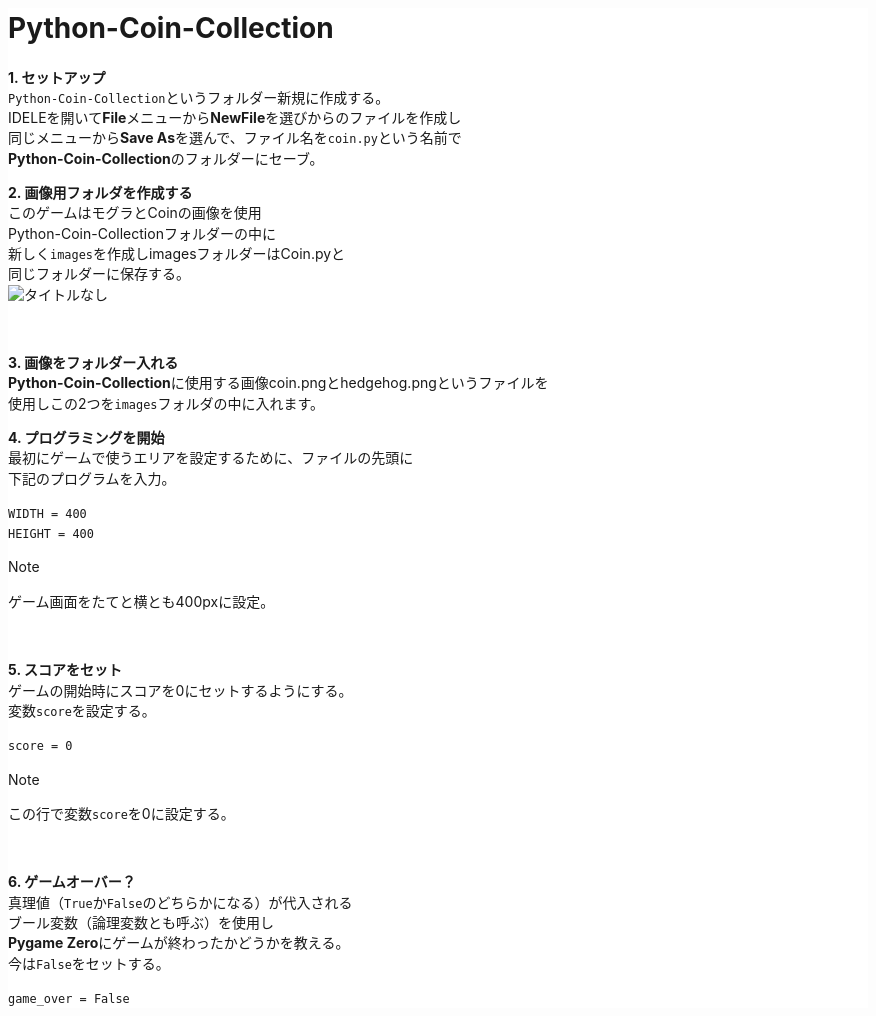 # Python-Coin-Collection

**1. セットアップ** <br>
``Python-Coin-Collection``というフォルダー新規に作成する。<br>
IDELEを開いて**File**メニューから**NewFile**を選びからのファイルを作成し<br>
同じメニューから**Save As**を選んで、ファイル名を``coin.py``という名前で<br>
**Python-Coin-Collection**のフォルダーにセーブ。<br>

**2. 画像用フォルダを作成する** <br>
このゲームはモグラとCoinの画像を使用<br>
Python-Coin-Collectionフォルダーの中に<br>
新しく``images``を作成しimagesフォルダーはCoin.pyと<br>
同じフォルダーに保存する。<br>
![タイトルなし](https://github.com/user-attachments/assets/d51bce33-e915-4340-a28e-f117e39332b9)




<br>

**3. 画像をフォルダー入れる** <br>
**Python-Coin-Collection**に使用する画像coin.pngとhedgehog.pngというファイルを<br>
使用しこの2つを``images``フォルダの中に入れます。<br>

**4. プログラミングを開始** <br>
最初にゲームで使うエリアを設定するために、ファイルの先頭に<br>
下記のプログラムを入力。
```
WIDTH = 400
HEIGHT = 400
```
> [!NOTE]
> ゲーム画面をたてと横とも400pxに設定。

<br>

**5. スコアをセット** <br>
ゲームの開始時にスコアを0にセットするようにする。<br>
変数``score``を設定する。
```
score = 0
```
> [!NOTE]
> この行で変数``score``を0に設定する。

<br>

**6. ゲームオーバー？** <br>
真理値（``True``か``False``のどちらかになる）が代入される<br>
ブール変数（論理変数とも呼ぶ）を使用し<br>
**Pygame Zero**にゲームが終わったかどうかを教える。<br>
今は``False``をセットする。
```
game_over = False
```
